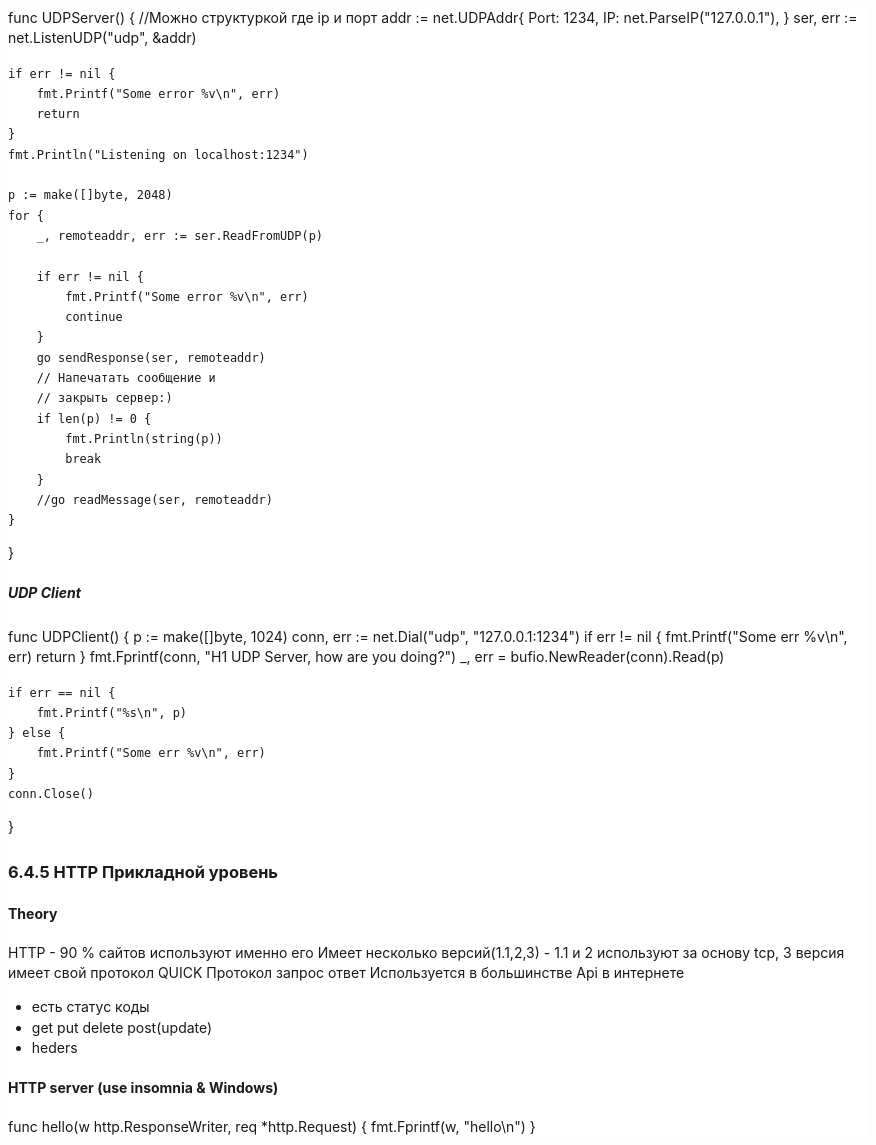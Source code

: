 func UDPServer() {
//Можно структуркой где ip и порт
	addr := net.UDPAddr{
		Port: 1234,
		IP:   net.ParseIP("127.0.0.1"),
	}
	ser, err := net.ListenUDP("udp", &addr)

	if err != nil {
		fmt.Printf("Some error %v\n", err)
		return
	}
	fmt.Println("Listening on localhost:1234")

	p := make([]byte, 2048)
	for {
		_, remoteaddr, err := ser.ReadFromUDP(p)

		if err != nil {
			fmt.Printf("Some error %v\n", err)
			continue
		}
		go sendResponse(ser, remoteaddr)
		// Напечатать сообщение и
		// закрыть сервер:)
		if len(p) != 0 {
			fmt.Println(string(p))
			break
		}
		//go readMessage(ser, remoteaddr)
	}
}
##### UDP Client
func UDPClient() {
	p := make([]byte, 1024)
	conn, err := net.Dial("udp", "127.0.0.1:1234")
	if err != nil {
		fmt.Printf("Some err %v\n", err)
		return
	}
	fmt.Fprintf(conn, "H1 UDP Server, how are you doing?")
	_, err = bufio.NewReader(conn).Read(p)

	if err == nil {
		fmt.Printf("%s\n", p)
	} else {
		fmt.Printf("Some err %v\n", err)
	}
	conn.Close()
}
### 6.4.5 HTTP Прикладной уровень
#### Theory
HTTP - 90 % сайтов используют именно его
Имеет несколько версий(1.1,2,3) - 1.1 и 2 используют за основу tcp, 3 версия имеет свой протокол QUICK
Протокол запрос ответ
Используется в большинстве Api в интернете
- есть статус коды
- get put delete post(update)
- heders 
#### HTTP server (use insomnia & Windows)
func hello(w http.ResponseWriter, req *http.Request) {
	fmt.Fprintf(w, "hello\n")
}